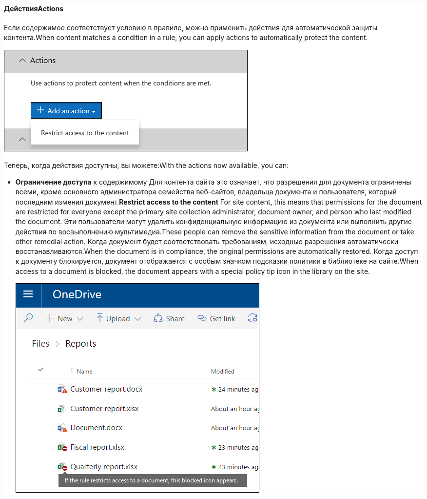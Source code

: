 #### <a name="actions"></a><span data-ttu-id="3ddc6-176">Действия</span><span class="sxs-lookup"><span data-stu-id="3ddc6-176">Actions</span></span>

<span data-ttu-id="3ddc6-177">Если содержимое соответствует условию в правиле, можно применить действия для автоматической защиты контента.</span><span class="sxs-lookup"><span data-stu-id="3ddc6-177">When content matches a condition in a rule, you can apply actions to automatically protect the content.</span></span>
  
![Список доступных действий для политики защиты от потери данных](media/8aef17fc-1e99-4ac7-adfc-0f2c9c1a0697.png)
  
<span data-ttu-id="3ddc6-179">Теперь, когда действия доступны, вы можете:</span><span class="sxs-lookup"><span data-stu-id="3ddc6-179">With the actions now available, you can:</span></span>
  
- <span data-ttu-id="3ddc6-180">**Ограничение доступа** к содержимому Для контента сайта это означает, что разрешения для документа ограничены всеми, кроме основного администратора семейства веб-сайтов, владельца документа и пользователя, который последним изменил документ.</span><span class="sxs-lookup"><span data-stu-id="3ddc6-180">**Restrict access to the content** For site content, this means that permissions for the document are restricted for everyone except the primary site collection administrator, document owner, and person who last modified the document.</span></span> <span data-ttu-id="3ddc6-181">Эти пользователи могут удалить конфиденциальную информацию из документа или выполнить другие действия по восвыполнению мультимедиа.</span><span class="sxs-lookup"><span data-stu-id="3ddc6-181">These people can remove the sensitive information from the document or take other remedial action.</span></span> <span data-ttu-id="3ddc6-182">Когда документ будет соответствовать требованиям, исходные разрешения автоматически восстанавливаются.</span><span class="sxs-lookup"><span data-stu-id="3ddc6-182">When the document is in compliance, the original permissions are automatically restored.</span></span> <span data-ttu-id="3ddc6-183">Когда доступ к документу блокируется, документ отображается с особым значком подсказки политики в библиотеке на сайте.</span><span class="sxs-lookup"><span data-stu-id="3ddc6-183">When access to a document is blocked, the document appears with a special policy tip icon in the library on the site.</span></span> 
    
    ![Подсказка политики, информирующая о том, что доступ к документу заблокирован](media/b6cefed3-d212-43d7-8534-4b92b26ebd50.png)
  